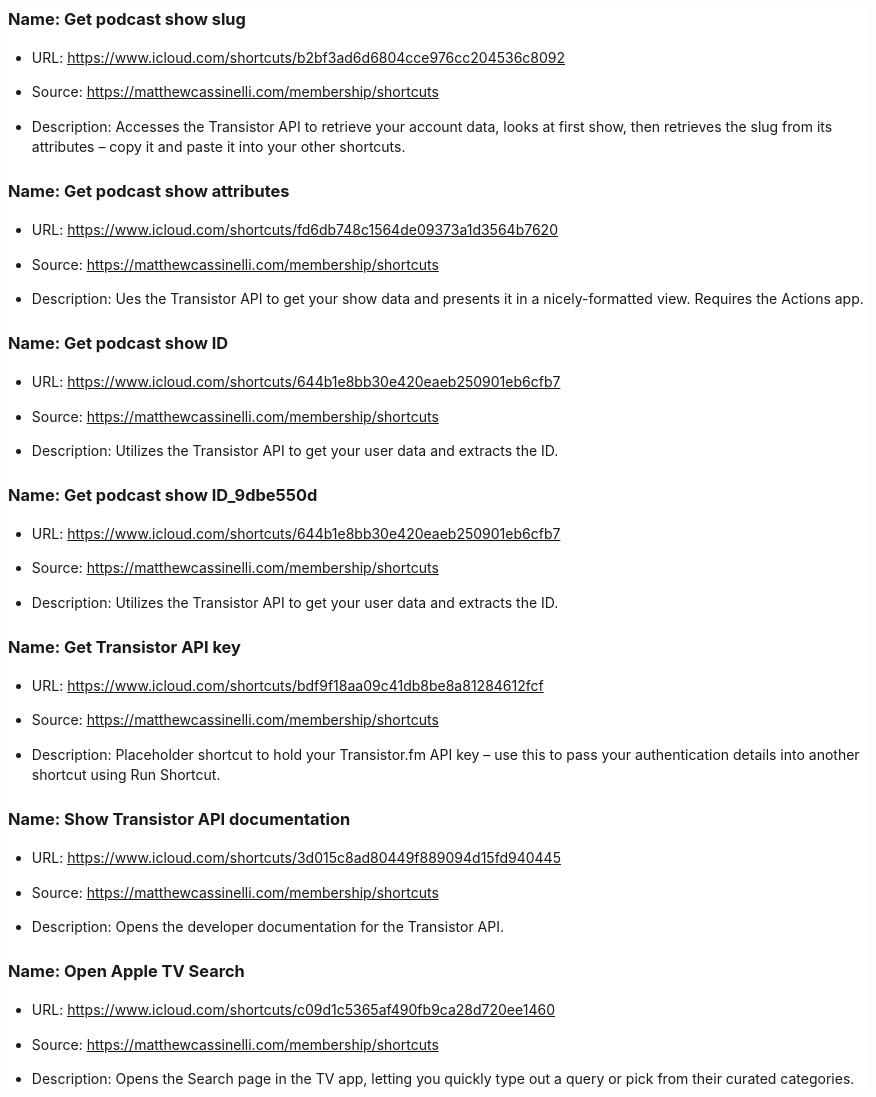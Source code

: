 ### Name: Get podcast show slug

- URL: https://www.icloud.com/shortcuts/b2bf3ad6d6804cce976cc204536c8092

- Source: https://matthewcassinelli.com/membership/shortcuts

- Description: Accesses the Transistor API to retrieve your account data, looks at first show, then retrieves the slug from its attributes – copy it and paste it into your other shortcuts.

### Name: Get podcast show attributes

- URL: https://www.icloud.com/shortcuts/fd6db748c1564de09373a1d3564b7620

- Source: https://matthewcassinelli.com/membership/shortcuts

- Description: Ues the Transistor API to get your show data and presents it in a nicely-formatted view. Requires the Actions app.

### Name: Get podcast show ID

- URL: https://www.icloud.com/shortcuts/644b1e8bb30e420eaeb250901eb6cfb7

- Source: https://matthewcassinelli.com/membership/shortcuts

- Description: Utilizes the Transistor API to get your user data and extracts the ID.

### Name: Get podcast show ID_9dbe550d

- URL: https://www.icloud.com/shortcuts/644b1e8bb30e420eaeb250901eb6cfb7

- Source: https://matthewcassinelli.com/membership/shortcuts

- Description: Utilizes the Transistor API to get your user data and extracts the ID.

### Name: Get Transistor API key

- URL: https://www.icloud.com/shortcuts/bdf9f18aa09c41db8be8a81284612fcf

- Source: https://matthewcassinelli.com/membership/shortcuts

- Description: Placeholder shortcut to hold your Transistor.fm API key – use this to pass your authentication details into another shortcut using Run Shortcut.

### Name: Show Transistor API documentation

- URL: https://www.icloud.com/shortcuts/3d015c8ad80449f889094d15fd940445

- Source: https://matthewcassinelli.com/membership/shortcuts

- Description: Opens the developer documentation for the Transistor API.

### Name: Open Apple TV Search

- URL: https://www.icloud.com/shortcuts/c09d1c5365af490fb9ca28d720ee1460

- Source: https://matthewcassinelli.com/membership/shortcuts

- Description: Opens the Search page in the TV app, letting you quickly type out a query or pick from their curated categories.
